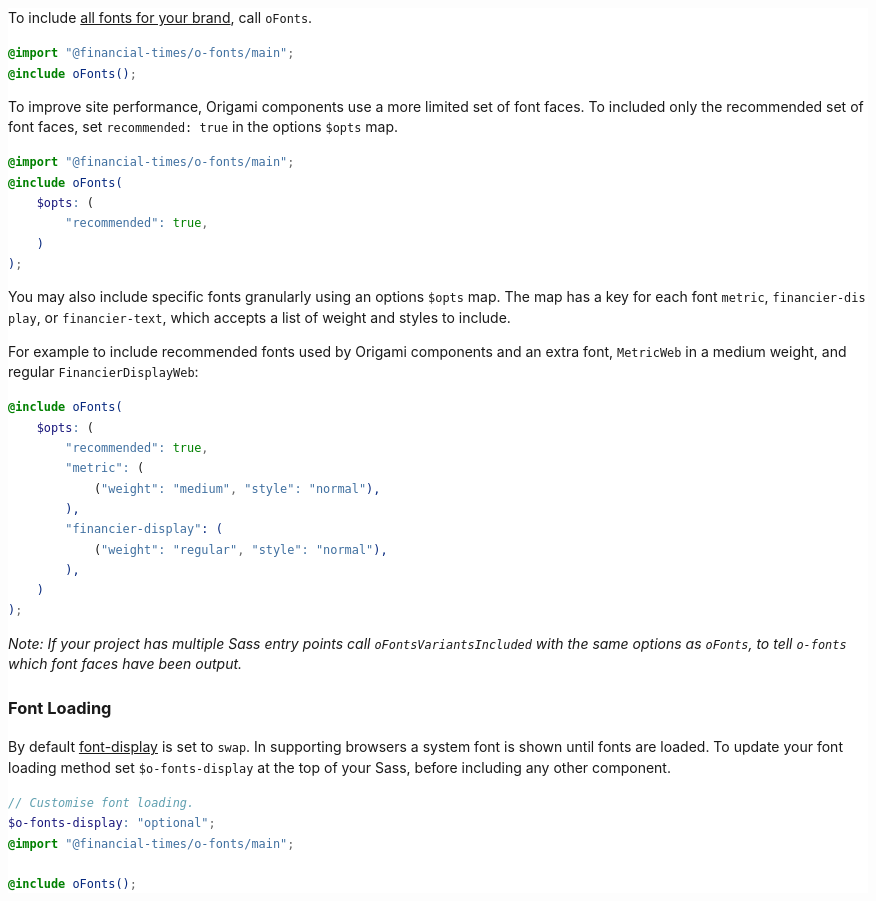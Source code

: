 To include [all fonts for your brand](#fonts-included-by-default), call `oFonts`.

```scss
@import "@financial-times/o-fonts/main";
@include oFonts();
```

To improve site performance, Origami components use a more limited set of font faces. To included only the recommended set of font faces, set `recommended: true` in the options `$opts` map.

```scss
@import "@financial-times/o-fonts/main";
@include oFonts(
	$opts: (
		"recommended": true,
	)
);
```

You may also include specific fonts granularly using an options `$opts` map. The map has a key for each font `metric`, `financier-display`, or `financier-text`, which accepts a list of weight and styles to include.

For example to include recommended fonts used by Origami components and an extra font, `MetricWeb` in a medium weight, and regular `FinancierDisplayWeb`:

```scss
@include oFonts(
	$opts: (
		"recommended": true,
		"metric": (
			("weight": "medium", "style": "normal"),
		),
		"financier-display": (
			("weight": "regular", "style": "normal"),
		),
	)
);
```

_Note: If your project has multiple Sass entry points call `oFontsVariantsIncluded` with the same options as `oFonts`, to tell `o-fonts` which font faces have been output._

### Font Loading

By default [font-display](https://developer.mozilla.org/en-US/docs/Web/CSS/@font-face/font-display) is set to `swap`. In supporting browsers a system font is shown until fonts are loaded. To update your font loading method set `$o-fonts-display` at the top of your Sass, before including any other component.

```scss
// Customise font loading.
$o-fonts-display: "optional";
@import "@financial-times/o-fonts/main";

@include oFonts();
```
